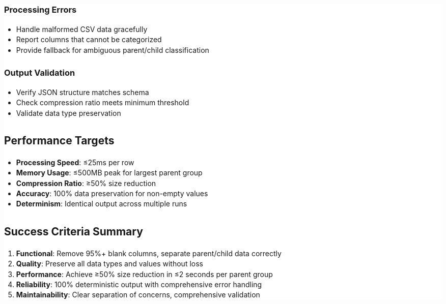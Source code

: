 ### Processing Errors  
- Handle malformed CSV data gracefully
- Report columns that cannot be categorized
- Provide fallback for ambiguous parent/child classification

### Output Validation
- Verify JSON structure matches schema
- Check compression ratio meets minimum threshold
- Validate data type preservation

## Performance Targets

- **Processing Speed**: ≤25ms per row
- **Memory Usage**: ≤500MB peak for largest parent group
- **Compression Ratio**: ≥50% size reduction
- **Accuracy**: 100% data preservation for non-empty values
- **Determinism**: Identical output across multiple runs

## Success Criteria Summary

1. **Functional**: Remove 95%+ blank columns, separate parent/child data correctly
2. **Quality**: Preserve all data types and values without loss
3. **Performance**: Achieve ≥50% size reduction in ≤2 seconds per parent group
4. **Reliability**: 100% deterministic output with comprehensive error handling
5. **Maintainability**: Clear separation of concerns, comprehensive validation